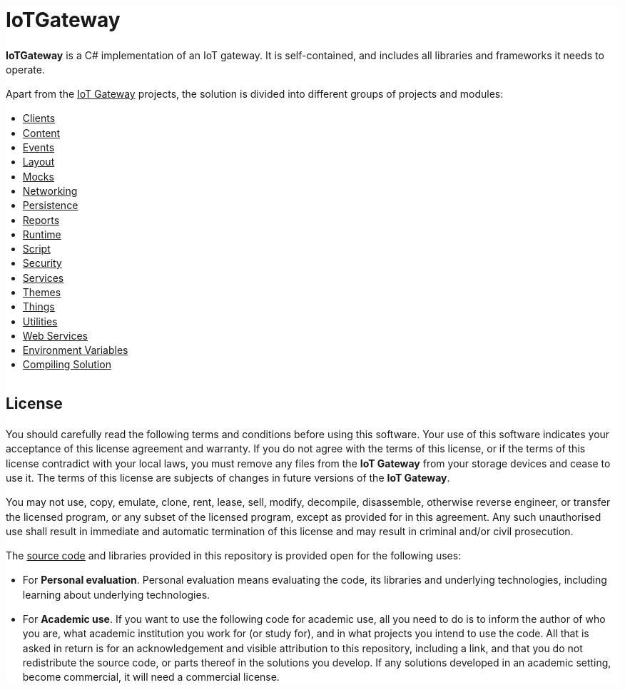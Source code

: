 IoTGateway
======================

**IoTGateway** is a C# implementation of an IoT gateway. It is self-contained, and includes all libraries and frameworks 
it needs to operate.

Apart from the [IoT Gateway](#iot-gateway) projects, the solution is divided into different groups of projects and modules:

* [Clients](#clients)
* [Content](#content)
* [Events](#events)
* [Layout](#layout)
* [Mocks](#mocks)
* [Networking](#networking)
* [Persistence](#persistence)
* [Reports](#reports)
* [Runtime](#runtime)
* [Script](#script)
* [Security](#security)
* [Services](#services)
* [Themes](#themes)
* [Things](#things)
* [Utilities](#utilities)
* [Web Services](#web-services)
* [Environment Variables](#environment-variables)
* [Compiling Solution](#compiling-solution)

License
----------------------

You should carefully read the following terms and conditions before using this software. Your use of this software indicates
your acceptance of this license agreement and warranty. If you do not agree with the terms of this license, or if the terms of this
license contradict with your local laws, you must remove any files from the **IoT Gateway** from your storage devices and cease to use it. 
The terms of this license are subjects of changes in future versions of the **IoT Gateway**.

You may not use, copy, emulate, clone, rent, lease, sell, modify, decompile, disassemble, otherwise reverse engineer, or transfer the
licensed program, or any subset of the licensed program, except as provided for in this agreement.  Any such unauthorised use shall
result in immediate and automatic termination of this license and may result in criminal and/or civil prosecution.

The [source code](https://github.com/PeterWaher/IoTGateway) and libraries provided in this repository is provided open for the following uses:

* For **Personal evaluation**. Personal evaluation means evaluating the code, its libraries and underlying technologies, including learning 
	about underlying technologies.

* For **Academic use**. If you want to use the following code for academic use, all you need to do is to inform the author of who you are, 
	what academic institution you work for (or study for), and in what projects you intend to use the code. All that is asked in return is for 
	an acknowledgement and visible attribution to this repository, including a link, and that you do not redistribute the source code, or parts 
	thereof in the solutions you develop. If any solutions developed in an academic setting, become commercial, it will need a commercial license.
